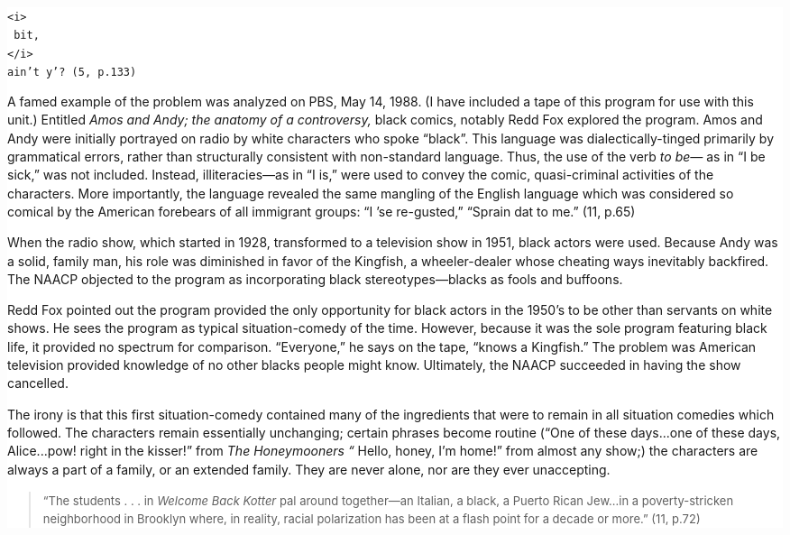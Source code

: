     <i>
     bit,
    </i>
    ain’t y’? (5, p.133)
   </p>
</font>
 </blockquote>
 A famed example of the problem was analyzed on PBS, May 14, 1988. (I have included a tape of this program for use with this unit.) Entitled
 <i>
  Amos and Andy; the anatomy of a controversy,
 </i>
 black comics, notably Redd Fox explored the program. Amos and Andy were initially portrayed on radio by white characters who spoke “black”. This language was dialectically-tinged primarily by grammatical errors, rather than structurally consistent with non-standard language. Thus, the use of the verb
 <i>
  to be—
 </i>
 as in “I be sick,” was not included. Instead, illiteracies—as in “I is,” were used to convey the comic, quasi-criminal activities of the characters. More importantly, the language revealed the same mangling of the English language which was considered so comical by the American forebears of all immigrant groups: “I ’se re-gusted,” “Sprain dat to me.” (11, p.65)
 <p>
  When the radio show, which started in 1928, transformed to a television show in 1951, black actors were used. Because Andy was a solid, family man, his role was diminished in favor of the Kingfish, a wheeler-dealer whose cheating ways inevitably backfired. The NAACP objected to the program as incorporating black stereotypes—blacks as fools and buffoons.
 </p>
 <p>
  Redd Fox pointed out the program provided the only opportunity for black actors in the 1950’s to be other than servants on white shows. He sees the program as typical situation-comedy of the time. However, because it was the sole program featuring black life, it provided no spectrum for comparison. “Everyone,” he says on the tape, “knows a Kingfish.” The problem was American television provided knowledge of no other blacks people might know. Ultimately, the NAACP succeeded in having the show cancelled.
 </p>
 <p>
  The irony is that this first situation-comedy contained many of the ingredients that were to remain in all situation comedies which followed. The characters remain essentially unchanging; certain phrases become routine (“One of these days...one of these days, Alice...pow! right in the kisser!” from
  <i>
   The Honeymooners “
  </i>
  Hello, honey, I’m home!” from almost any show;) the characters are always a part of a family, or an extended family. They are never alone, nor are they ever unaccepting.
 </p>
<blockquote>
  <font size="-1">
   “The students . . . in
   <i>
    Welcome Back Kotter
   </i>
   pal around together—an Italian, a black, a Puerto Rican Jew...in a poverty-stricken neighborhood in Brooklyn where, in reality, racial polarization has been at a flash point for a decade or more.” (11, p.72)
</font>
 </blockquote>